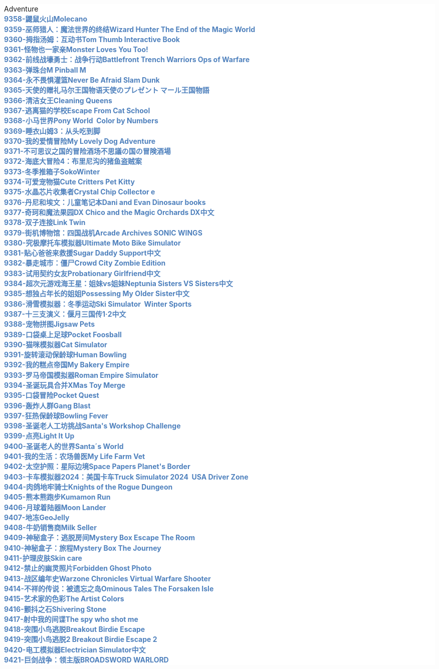 Adventure</span></strong><br/><strong><span style="color: #4F81BD;">9358-鼹鼠火山Molecano</span></strong><br/><strong><span style="color: #4F81BD;">9359-巫师猎人：魔法世界的终结Wizard Hunter The End of the Magic World</span></strong><br/><strong><span style="color: #4F81BD;">9360-拇指汤姆：互动书Tom Thumb Interactive Book</span></strong><br/><strong><span style="color: #4F81BD;">9361-怪物也一家亲Monster Loves You Too!</span></strong><br/><strong><span style="color: #4F81BD;">9362-前线战壕勇士：战争行动Battlefront Trench Warriors Ops of Warfare</span></strong><br/><strong><span style="color: #4F81BD;">9363-弹珠台M Pinball M</span></strong><br/><strong><span style="color: #4F81BD;">9364-永不畏惧灌篮Never Be Afraid Slam Dunk</span></strong><br/><strong><span style="color: #4F81BD;">9365-天使的赠礼马尔王国物语天使のプレゼント マール王国物語</span></strong><br/><strong><span style="color: #4F81BD;">9366-清洁女王Cleaning Queens</span></strong><br/><strong><span style="color: #4F81BD;">9367-逃离猫的学校Escape From Cat School</span></strong><br/><strong><span style="color: #4F81BD;">9368-小马世界Pony World &nbsp;Color by Numbers</span></strong><br/><strong><span style="color: #4F81BD;">9369-睡衣山姆3：从头吃到脚</span></strong><br/><strong><span style="color: #4F81BD;">9370-我的爱情冒险My Lovely Dog Adventure</span></strong><br/><strong><span style="color: #4F81BD;">9371-不可思议之国的冒险酒场不思議の国の冒険酒場</span></strong><br/><strong><span style="color: #4F81BD;">9372-海底大冒险4：布里尼沟的猪鱼盗贼案</span></strong><br/><strong><span style="color: #4F81BD;">9373-冬季推箱子SokoWinter</span></strong><br/><strong><span style="color: #4F81BD;">9374-可爱宠物猫Cute Critters Pet Kitty</span></strong><br/><strong><span style="color: #4F81BD;">9375-水晶芯片收集者Crystal Chip Collector e</span></strong><br/><strong><span style="color: #4F81BD;">9376-丹尼和埃文：儿童笔记本Dani and Evan Dinosaur books</span></strong><br/><strong><span style="color: #4F81BD;">9377-奇珂和魔法果园DX Chico and the Magic Orchards DX中文</span></strong><br/><strong><span style="color: #4F81BD;">9378-双子连接Link Twin</span></strong><br/><strong><span style="color: #4F81BD;">9379-街机博物馆：四国战机Arcade Archives SONIC WINGS</span></strong><br/><strong><span style="color: #4F81BD;">9380-究极摩托车模拟器Ultimate Moto Bike Simulator</span></strong><br/><strong><span style="color: #4F81BD;">9381-贴心爸爸来救援Sugar Daddy Support中文</span></strong><br/><strong><span style="color: #4F81BD;">9382-暴走城市：僵尸Crowd City Zombie Edition</span></strong><br/><strong><span style="color: #4F81BD;">9383-试用契约女友Probationary Girlfriend中文</span></strong><br/><strong><span style="color: #4F81BD;">9384-超次元游戏海王星：姐妹vs姐妹Neptunia Sisters VS Sisters中文</span></strong><br/><strong><span style="color: #4F81BD;">9385-想独占年长的姐姐Possessing My Older Sister中文</span></strong><br/><strong><span style="color: #4F81BD;">9386-滑雪模拟器：冬季运动Ski Simulator &nbsp;Winter Sports</span></strong><br/><strong><span style="color: #4F81BD;">9387-十三支演义：偃月三国传1‧2中文</span></strong><br/><strong><span style="color: #4F81BD;">9388-宠物拼图Jigsaw Pets</span></strong><br/><strong><span style="color: #4F81BD;">9389-口袋桌上足球Pocket Foosball</span></strong><br/><strong><span style="color: #4F81BD;">9390-猫咪模拟器Cat Simulator</span></strong><br/><strong><span style="color: #4F81BD;">9391-旋转滚动保龄球Human Bowling</span></strong><br/><strong><span style="color: #4F81BD;">9392-我的糕点帝国My Bakery Empire</span></strong><br/><strong><span style="color: #4F81BD;">9393-罗马帝国模拟器Roman Empire Simulator</span></strong><br/><strong><span style="color: #4F81BD;">9394-圣诞玩具合并XMas Toy Merge</span></strong><br/><strong><span style="color: #4F81BD;">9395-口袋冒险Pocket Quest</span></strong><br/><strong><span style="color: #4F81BD;">9396-轰炸人群Gang Blast</span></strong><br/><strong><span style="color: #4F81BD;">9397-狂热保龄球Bowling Fever</span></strong><br/><strong><span style="color: #4F81BD;">9398-圣诞老人工坊挑战Santa&#39;s Workshop Challenge</span></strong><br/><strong><span style="color: #4F81BD;">9399-点亮Light It Up</span></strong><br/><strong><span style="color: #4F81BD;">9400-圣诞老人的世界Santa´s World</span></strong><br/><strong><span style="color: #4F81BD;">9401-我的生活：农场兽医My Life Farm Vet</span></strong><br/><strong><span style="color: #4F81BD;">9402-太空护照：星际边境Space Papers Planet&#39;s Border</span></strong><br/><strong><span style="color: #4F81BD;">9403-卡车模拟器2024：美国卡车Truck Simulator 2024 &nbsp;USA Driver Zone</span></strong><br/><strong><span style="color: #4F81BD;">9404-肉鸽地牢骑士Knights of the Rogue Dungeon</span></strong><br/><strong><span style="color: #4F81BD;">9405-熊本熊跑步Kumamon Run</span></strong><br/><strong><span style="color: #4F81BD;">9406-月球着陆器Moon Lander</span></strong><br/><strong><span style="color: #4F81BD;">9407-地冻GeoJelly</span></strong><br/><strong><span style="color: #4F81BD;">9408-牛奶销售商Milk Seller</span></strong><br/><strong><span style="color: #4F81BD;">9409-神秘盒子：逃脱房间Mystery Box Escape The Room</span></strong><br/><strong><span style="color: #4F81BD;">9410-神秘盒子：旅程Mystery Box The Journey</span></strong><br/><strong><span style="color: #4F81BD;">9411-护理皮肤Skin care</span></strong><br/><strong><span style="color: #4F81BD;">9412-禁止的幽灵照片Forbidden Ghost Photo</span></strong><br/><strong><span style="color: #4F81BD;">9413-战区编年史Warzone Chronicles Virtual Warfare Shooter</span></strong><br/><strong><span style="color: #4F81BD;">9414-不祥的传说：被遗忘之岛Ominous Tales The Forsaken Isle</span></strong><br/><strong><span style="color: #4F81BD;">9415-艺术家的色彩The Artist Colors</span></strong><br/><strong><span style="color: #4F81BD;">9416-颤抖之石Shivering Stone</span></strong><br/><strong><span style="color: #4F81BD;">9417-射中我的间谍The spy who shot me</span></strong><br/><strong><span style="color: #4F81BD;">9418-突围小鸟逃脱Breakout Birdie Escape</span></strong><br/><strong><span style="color: #4F81BD;">9419-突围小鸟逃脱2 Breakout Birdie Escape 2</span></strong><br/><strong><span style="color: #4F81BD;">9420-电工模拟器Electrician Simulator中文</span></strong><br/><strong><span style="color: #4F81BD;">9421-巨剑战争：领主版BROADSWORD WARLORD